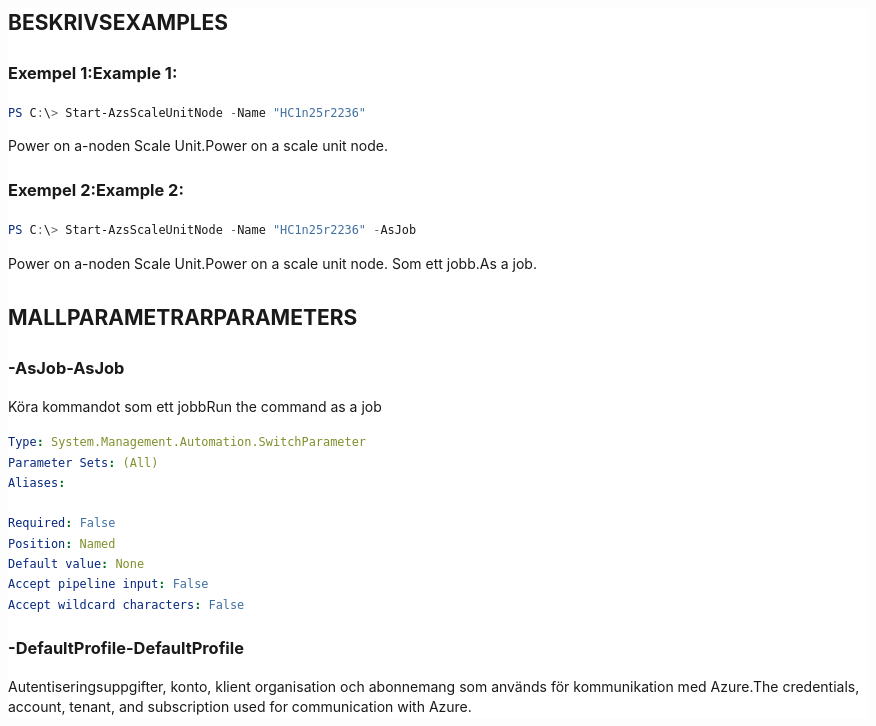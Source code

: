## <span data-ttu-id="3d67d-109">BESKRIVS</span><span class="sxs-lookup"><span data-stu-id="3d67d-109">EXAMPLES</span></span>

### <span data-ttu-id="3d67d-110">Exempel 1:</span><span class="sxs-lookup"><span data-stu-id="3d67d-110">Example 1:</span></span>
```powershell
PS C:\> Start-AzsScaleUnitNode -Name "HC1n25r2236"
```

<span data-ttu-id="3d67d-111">Power on a-noden Scale Unit.</span><span class="sxs-lookup"><span data-stu-id="3d67d-111">Power on a scale unit node.</span></span>

### <span data-ttu-id="3d67d-112">Exempel 2:</span><span class="sxs-lookup"><span data-stu-id="3d67d-112">Example 2:</span></span>
```powershell
PS C:\> Start-AzsScaleUnitNode -Name "HC1n25r2236" -AsJob
```

<span data-ttu-id="3d67d-113">Power on a-noden Scale Unit.</span><span class="sxs-lookup"><span data-stu-id="3d67d-113">Power on a scale unit node.</span></span> <span data-ttu-id="3d67d-114">Som ett jobb.</span><span class="sxs-lookup"><span data-stu-id="3d67d-114">As a job.</span></span>

## <span data-ttu-id="3d67d-115">MALLPARAMETRAR</span><span class="sxs-lookup"><span data-stu-id="3d67d-115">PARAMETERS</span></span>

### <span data-ttu-id="3d67d-116">-AsJob</span><span class="sxs-lookup"><span data-stu-id="3d67d-116">-AsJob</span></span>
<span data-ttu-id="3d67d-117">Köra kommandot som ett jobb</span><span class="sxs-lookup"><span data-stu-id="3d67d-117">Run the command as a job</span></span>

```yaml
Type: System.Management.Automation.SwitchParameter
Parameter Sets: (All)
Aliases:

Required: False
Position: Named
Default value: None
Accept pipeline input: False
Accept wildcard characters: False

```

### <span data-ttu-id="3d67d-118">-DefaultProfile</span><span class="sxs-lookup"><span data-stu-id="3d67d-118">-DefaultProfile</span></span>
<span data-ttu-id="3d67d-119">Autentiseringsuppgifter, konto, klient organisation och abonnemang som används för kommunikation med Azure.</span><span class="sxs-lookup"><span data-stu-id="3d67d-119">The credentials, account, tenant, and subscription used for communication with Azure.</span></span>
